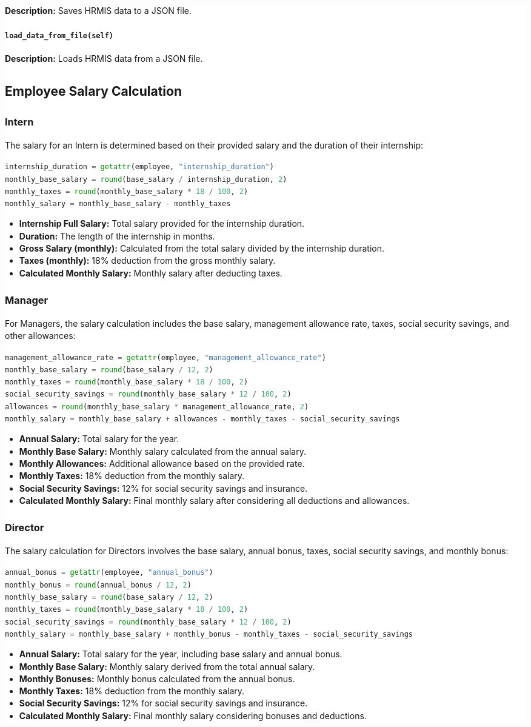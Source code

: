 **Description:** Saves HRMIS data to a JSON file.

#### `load_data_from_file(self)`

**Description:** Loads HRMIS data from a JSON file.

## Employee Salary Calculation

### Intern
The salary for an Intern is determined based on their provided salary and the duration of their internship:
```python
internship_duration = getattr(employee, "internship_duration")
monthly_base_salary = round(base_salary / internship_duration, 2)
monthly_taxes = round(monthly_base_salary * 18 / 100, 2)
monthly_salary = monthly_base_salary - monthly_taxes
```
-   **Internship Full Salary:** Total salary provided for the internship duration.
-   **Duration:** The length of the internship in months.
-   **Gross Salary (monthly):** Calculated from the total salary divided by the internship duration.
-   **Taxes (monthly):** 18% deduction from the gross monthly salary.
-   **Calculated Monthly Salary:** Monthly salary after deducting taxes.

### Manager

For Managers, the salary calculation includes the base salary, management allowance rate, taxes, social security savings, and other allowances:
```python
management_allowance_rate = getattr(employee, "management_allowance_rate")
monthly_base_salary = round(base_salary / 12, 2)
monthly_taxes = round(monthly_base_salary * 18 / 100, 2)
social_security_savings = round(monthly_base_salary * 12 / 100, 2)
allowances = round(monthly_base_salary * management_allowance_rate, 2)
monthly_salary = monthly_base_salary + allowances - monthly_taxes - social_security_savings
```
-   **Annual Salary:** Total salary for the year.
-   **Monthly Base Salary:** Monthly salary calculated from the annual salary.
-   **Monthly Allowances:** Additional allowance based on the provided rate.
-   **Monthly Taxes:** 18% deduction from the monthly salary.
-   **Social Security Savings:** 12% for social security savings and insurance.
-   **Calculated Monthly Salary:** Final monthly salary after considering all deductions and allowances.

### Director

The salary calculation for Directors involves the base salary, annual bonus, taxes, social security savings, and monthly bonus:
```python
annual_bonus = getattr(employee, "annual_bonus")
monthly_bonus = round(annual_bonus / 12, 2)
monthly_base_salary = round(base_salary / 12, 2)
monthly_taxes = round(monthly_base_salary * 18 / 100, 2)
social_security_savings = round(monthly_base_salary * 12 / 100, 2)
monthly_salary = monthly_base_salary + monthly_bonus - monthly_taxes - social_security_savings
```
-   **Annual Salary:** Total salary for the year, including base salary and annual bonus.
-   **Monthly Base Salary:** Monthly salary derived from the total annual salary.
-   **Monthly Bonuses:** Monthly bonus calculated from the annual bonus.
-   **Monthly Taxes:** 18% deduction from the monthly salary.
-   **Social Security Savings:** 12% for social security savings and insurance.
-   **Calculated Monthly Salary:** Final monthly salary considering bonuses and deductions.
